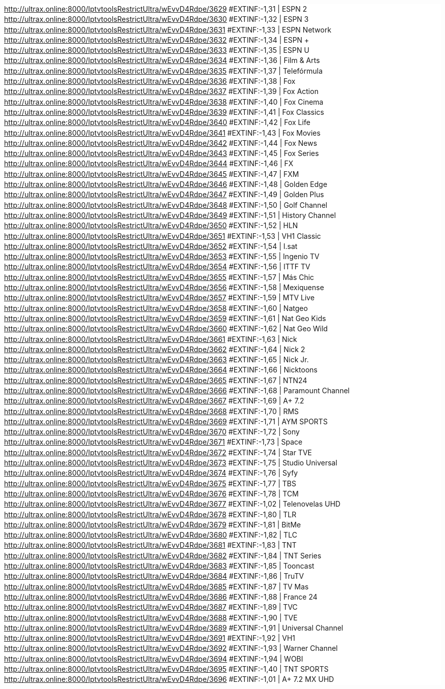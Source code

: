 http://ultrax.online:8000/IptvtoolsRestrictUltra/wEvvD4Rdpe/3629 #EXTINF:-1,31 | ESPN 2 http://ultrax.online:8000/IptvtoolsRestrictUltra/wEvvD4Rdpe/3630 #EXTINF:-1,32 | ESPN 3 http://ultrax.online:8000/IptvtoolsRestrictUltra/wEvvD4Rdpe/3631 #EXTINF:-1,33 | ESPN Network http://ultrax.online:8000/IptvtoolsRestrictUltra/wEvvD4Rdpe/3632 #EXTINF:-1,34 | ESPN + http://ultrax.online:8000/IptvtoolsRestrictUltra/wEvvD4Rdpe/3633 #EXTINF:-1,35 | ESPN U http://ultrax.online:8000/IptvtoolsRestrictUltra/wEvvD4Rdpe/3634 #EXTINF:-1,36 | Film & Arts http://ultrax.online:8000/IptvtoolsRestrictUltra/wEvvD4Rdpe/3635 #EXTINF:-1,37 | Telefórmula http://ultrax.online:8000/IptvtoolsRestrictUltra/wEvvD4Rdpe/3636 #EXTINF:-1,38 | Fox http://ultrax.online:8000/IptvtoolsRestrictUltra/wEvvD4Rdpe/3637 #EXTINF:-1,39 | Fox Action http://ultrax.online:8000/IptvtoolsRestrictUltra/wEvvD4Rdpe/3638 #EXTINF:-1,40 | Fox Cinema http://ultrax.online:8000/IptvtoolsRestrictUltra/wEvvD4Rdpe/3639 #EXTINF:-1,41 | Fox Classics http://ultrax.online:8000/IptvtoolsRestrictUltra/wEvvD4Rdpe/3640 #EXTINF:-1,42 | Fox Life http://ultrax.online:8000/IptvtoolsRestrictUltra/wEvvD4Rdpe/3641 #EXTINF:-1,43 | Fox Movies http://ultrax.online:8000/IptvtoolsRestrictUltra/wEvvD4Rdpe/3642 #EXTINF:-1,44 | Fox News http://ultrax.online:8000/IptvtoolsRestrictUltra/wEvvD4Rdpe/3643 #EXTINF:-1,45 | Fox Series http://ultrax.online:8000/IptvtoolsRestrictUltra/wEvvD4Rdpe/3644 #EXTINF:-1,46 | FX http://ultrax.online:8000/IptvtoolsRestrictUltra/wEvvD4Rdpe/3645 #EXTINF:-1,47 | FXM http://ultrax.online:8000/IptvtoolsRestrictUltra/wEvvD4Rdpe/3646 #EXTINF:-1,48 | Golden Edge http://ultrax.online:8000/IptvtoolsRestrictUltra/wEvvD4Rdpe/3647 #EXTINF:-1,49 | Golden Plus http://ultrax.online:8000/IptvtoolsRestrictUltra/wEvvD4Rdpe/3648 #EXTINF:-1,50 | Golf Channel http://ultrax.online:8000/IptvtoolsRestrictUltra/wEvvD4Rdpe/3649 #EXTINF:-1,51 | History Channel http://ultrax.online:8000/IptvtoolsRestrictUltra/wEvvD4Rdpe/3650 #EXTINF:-1,52 | HLN http://ultrax.online:8000/IptvtoolsRestrictUltra/wEvvD4Rdpe/3651 #EXTINF:-1,53 | VH1 Classic http://ultrax.online:8000/IptvtoolsRestrictUltra/wEvvD4Rdpe/3652 #EXTINF:-1,54 | I.sat http://ultrax.online:8000/IptvtoolsRestrictUltra/wEvvD4Rdpe/3653 #EXTINF:-1,55 | Ingenio TV http://ultrax.online:8000/IptvtoolsRestrictUltra/wEvvD4Rdpe/3654 #EXTINF:-1,56 | ITTF TV http://ultrax.online:8000/IptvtoolsRestrictUltra/wEvvD4Rdpe/3655 #EXTINF:-1,57 | Más Chic http://ultrax.online:8000/IptvtoolsRestrictUltra/wEvvD4Rdpe/3656 #EXTINF:-1,58 | Mexiquense http://ultrax.online:8000/IptvtoolsRestrictUltra/wEvvD4Rdpe/3657 #EXTINF:-1,59 | MTV Live http://ultrax.online:8000/IptvtoolsRestrictUltra/wEvvD4Rdpe/3658 #EXTINF:-1,60 | Natgeo http://ultrax.online:8000/IptvtoolsRestrictUltra/wEvvD4Rdpe/3659 #EXTINF:-1,61 | Nat Geo Kids http://ultrax.online:8000/IptvtoolsRestrictUltra/wEvvD4Rdpe/3660 #EXTINF:-1,62 | Nat Geo Wild http://ultrax.online:8000/IptvtoolsRestrictUltra/wEvvD4Rdpe/3661 #EXTINF:-1,63 | Nick http://ultrax.online:8000/IptvtoolsRestrictUltra/wEvvD4Rdpe/3662 #EXTINF:-1,64 | Nick 2 http://ultrax.online:8000/IptvtoolsRestrictUltra/wEvvD4Rdpe/3663 #EXTINF:-1,65 | Nick Jr. http://ultrax.online:8000/IptvtoolsRestrictUltra/wEvvD4Rdpe/3664 #EXTINF:-1,66 | Nicktoons http://ultrax.online:8000/IptvtoolsRestrictUltra/wEvvD4Rdpe/3665 #EXTINF:-1,67 | NTN24 http://ultrax.online:8000/IptvtoolsRestrictUltra/wEvvD4Rdpe/3666 #EXTINF:-1,68 | Paramount Channel http://ultrax.online:8000/IptvtoolsRestrictUltra/wEvvD4Rdpe/3667 #EXTINF:-1,69 | A+ 7.2 http://ultrax.online:8000/IptvtoolsRestrictUltra/wEvvD4Rdpe/3668 #EXTINF:-1,70 | RMS http://ultrax.online:8000/IptvtoolsRestrictUltra/wEvvD4Rdpe/3669 #EXTINF:-1,71 | AYM SPORTS http://ultrax.online:8000/IptvtoolsRestrictUltra/wEvvD4Rdpe/3670 #EXTINF:-1,72 | Sony http://ultrax.online:8000/IptvtoolsRestrictUltra/wEvvD4Rdpe/3671 #EXTINF:-1,73 | Space http://ultrax.online:8000/IptvtoolsRestrictUltra/wEvvD4Rdpe/3672 #EXTINF:-1,74 | Star TVE http://ultrax.online:8000/IptvtoolsRestrictUltra/wEvvD4Rdpe/3673 #EXTINF:-1,75 | Studio Universal http://ultrax.online:8000/IptvtoolsRestrictUltra/wEvvD4Rdpe/3674 #EXTINF:-1,76 | Syfy http://ultrax.online:8000/IptvtoolsRestrictUltra/wEvvD4Rdpe/3675 #EXTINF:-1,77 | TBS http://ultrax.online:8000/IptvtoolsRestrictUltra/wEvvD4Rdpe/3676 #EXTINF:-1,78 | TCM http://ultrax.online:8000/IptvtoolsRestrictUltra/wEvvD4Rdpe/3677 #EXTINF:-1,02 | Telenovelas UHD http://ultrax.online:8000/IptvtoolsRestrictUltra/wEvvD4Rdpe/3678 #EXTINF:-1,80 | TLR http://ultrax.online:8000/IptvtoolsRestrictUltra/wEvvD4Rdpe/3679 #EXTINF:-1,81 | BitMe http://ultrax.online:8000/IptvtoolsRestrictUltra/wEvvD4Rdpe/3680 #EXTINF:-1,82 | TLC http://ultrax.online:8000/IptvtoolsRestrictUltra/wEvvD4Rdpe/3681 #EXTINF:-1,83 | TNT http://ultrax.online:8000/IptvtoolsRestrictUltra/wEvvD4Rdpe/3682 #EXTINF:-1,84 | TNT Series http://ultrax.online:8000/IptvtoolsRestrictUltra/wEvvD4Rdpe/3683 #EXTINF:-1,85 | Tooncast http://ultrax.online:8000/IptvtoolsRestrictUltra/wEvvD4Rdpe/3684 #EXTINF:-1,86 | TruTV http://ultrax.online:8000/IptvtoolsRestrictUltra/wEvvD4Rdpe/3685 #EXTINF:-1,87 | TV Mas http://ultrax.online:8000/IptvtoolsRestrictUltra/wEvvD4Rdpe/3686 #EXTINF:-1,88 | France 24 http://ultrax.online:8000/IptvtoolsRestrictUltra/wEvvD4Rdpe/3687 #EXTINF:-1,89 | TVC http://ultrax.online:8000/IptvtoolsRestrictUltra/wEvvD4Rdpe/3688 #EXTINF:-1,90 | TVE http://ultrax.online:8000/IptvtoolsRestrictUltra/wEvvD4Rdpe/3689 #EXTINF:-1,91 | Universal Channel http://ultrax.online:8000/IptvtoolsRestrictUltra/wEvvD4Rdpe/3691 #EXTINF:-1,92 | VH1 http://ultrax.online:8000/IptvtoolsRestrictUltra/wEvvD4Rdpe/3692 #EXTINF:-1,93 | Warner Channel http://ultrax.online:8000/IptvtoolsRestrictUltra/wEvvD4Rdpe/3694 #EXTINF:-1,94 | WOBI http://ultrax.online:8000/IptvtoolsRestrictUltra/wEvvD4Rdpe/3695 #EXTINF:-1,40 | TNT SPORTS http://ultrax.online:8000/IptvtoolsRestrictUltra/wEvvD4Rdpe/3696 #EXTINF:-1,01 | A+ 7.2 MX UHD
